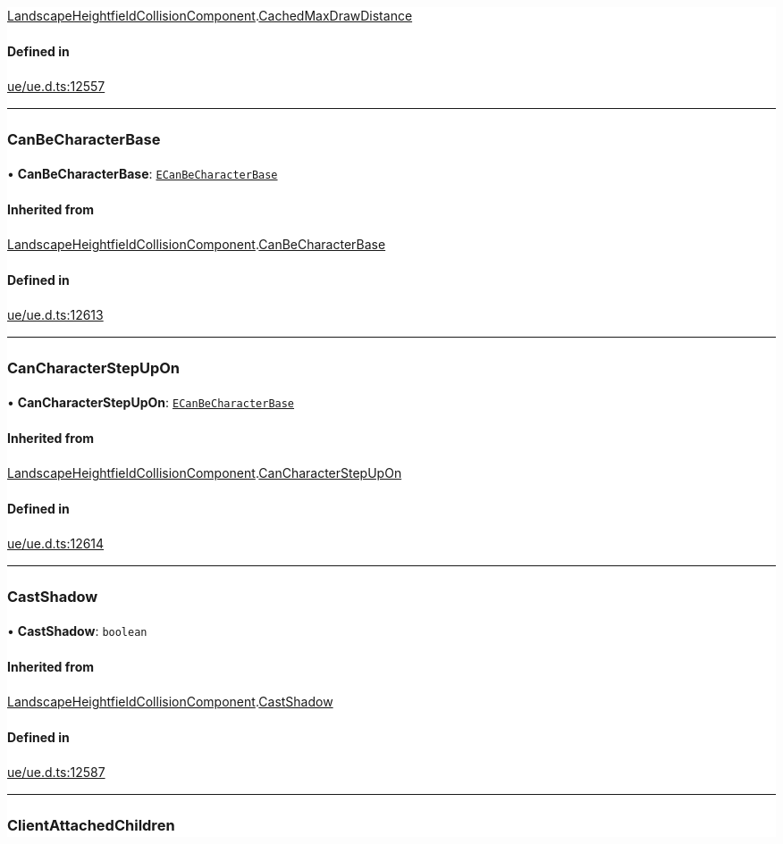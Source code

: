 [LandscapeHeightfieldCollisionComponent](ue_ue.LandscapeHeightfieldCollisionComponent.md).[CachedMaxDrawDistance](ue_ue.LandscapeHeightfieldCollisionComponent.md#cachedmaxdrawdistance)

#### Defined in

[ue/ue.d.ts:12557](https://github.com/YugMetaverse/yug_typings/blob/b7d9b19/ue/ue.d.ts#L12557)

___

### CanBeCharacterBase

• **CanBeCharacterBase**: [`ECanBeCharacterBase`](../enums/ue_ue.ECanBeCharacterBase.md)

#### Inherited from

[LandscapeHeightfieldCollisionComponent](ue_ue.LandscapeHeightfieldCollisionComponent.md).[CanBeCharacterBase](ue_ue.LandscapeHeightfieldCollisionComponent.md#canbecharacterbase)

#### Defined in

[ue/ue.d.ts:12613](https://github.com/YugMetaverse/yug_typings/blob/b7d9b19/ue/ue.d.ts#L12613)

___

### CanCharacterStepUpOn

• **CanCharacterStepUpOn**: [`ECanBeCharacterBase`](../enums/ue_ue.ECanBeCharacterBase.md)

#### Inherited from

[LandscapeHeightfieldCollisionComponent](ue_ue.LandscapeHeightfieldCollisionComponent.md).[CanCharacterStepUpOn](ue_ue.LandscapeHeightfieldCollisionComponent.md#cancharacterstepupon)

#### Defined in

[ue/ue.d.ts:12614](https://github.com/YugMetaverse/yug_typings/blob/b7d9b19/ue/ue.d.ts#L12614)

___

### CastShadow

• **CastShadow**: `boolean`

#### Inherited from

[LandscapeHeightfieldCollisionComponent](ue_ue.LandscapeHeightfieldCollisionComponent.md).[CastShadow](ue_ue.LandscapeHeightfieldCollisionComponent.md#castshadow)

#### Defined in

[ue/ue.d.ts:12587](https://github.com/YugMetaverse/yug_typings/blob/b7d9b19/ue/ue.d.ts#L12587)

___

### ClientAttachedChildren
